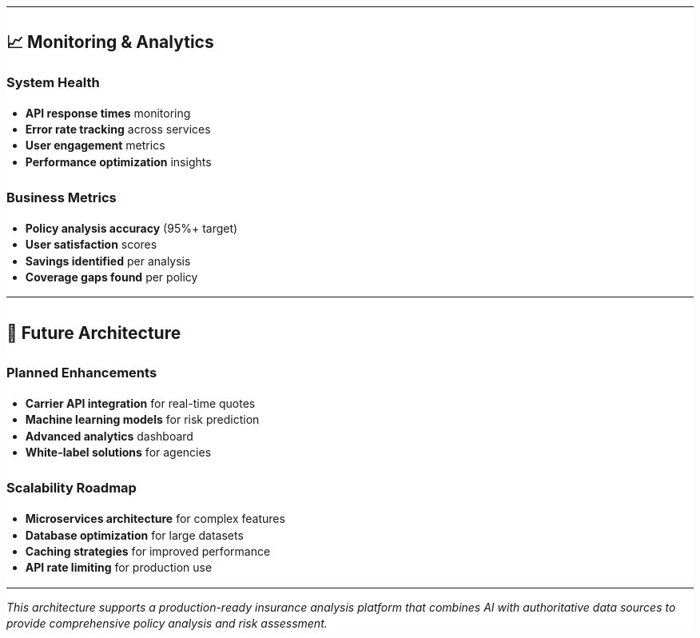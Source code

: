 
---

## 📈 Monitoring & Analytics

### **System Health**
- **API response times** monitoring
- **Error rate tracking** across services
- **User engagement** metrics
- **Performance optimization** insights

### **Business Metrics**
- **Policy analysis accuracy** (95%+ target)
- **User satisfaction** scores
- **Savings identified** per analysis
- **Coverage gaps found** per policy

---

## 🔮 Future Architecture

### **Planned Enhancements**
- **Carrier API integration** for real-time quotes
- **Machine learning models** for risk prediction
- **Advanced analytics** dashboard
- **White-label solutions** for agencies

### **Scalability Roadmap**
- **Microservices architecture** for complex features
- **Database optimization** for large datasets
- **Caching strategies** for improved performance
- **API rate limiting** for production use

---

*This architecture supports a production-ready insurance analysis platform that combines AI with authoritative data sources to provide comprehensive policy analysis and risk assessment.*
